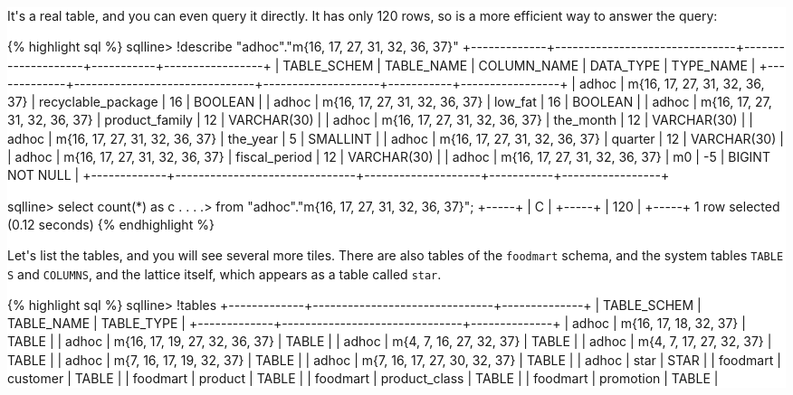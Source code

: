 It's a real table, and you can even query it directly. It has only 120 rows,
so is a more efficient way to answer the query:

{% highlight sql %}
sqlline> !describe "adhoc"."m{16, 17, 27, 31, 32, 36, 37}"
+-------------+-------------------------------+--------------------+-----------+-----------------+
| TABLE_SCHEM | TABLE_NAME                    | COLUMN_NAME        | DATA_TYPE | TYPE_NAME       |
+-------------+-------------------------------+--------------------+-----------+-----------------+
| adhoc       | m{16, 17, 27, 31, 32, 36, 37} | recyclable_package | 16        | BOOLEAN         |
| adhoc       | m{16, 17, 27, 31, 32, 36, 37} | low_fat            | 16        | BOOLEAN         |
| adhoc       | m{16, 17, 27, 31, 32, 36, 37} | product_family     | 12        | VARCHAR(30)     |
| adhoc       | m{16, 17, 27, 31, 32, 36, 37} | the_month          | 12        | VARCHAR(30)     |
| adhoc       | m{16, 17, 27, 31, 32, 36, 37} | the_year           | 5         | SMALLINT        |
| adhoc       | m{16, 17, 27, 31, 32, 36, 37} | quarter            | 12        | VARCHAR(30)     |
| adhoc       | m{16, 17, 27, 31, 32, 36, 37} | fiscal_period      | 12        | VARCHAR(30)     |
| adhoc       | m{16, 17, 27, 31, 32, 36, 37} | m0                 | -5        | BIGINT NOT NULL |
+-------------+-------------------------------+--------------------+-----------+-----------------+

sqlline> select count(*) as c
. . . .> from "adhoc"."m{16, 17, 27, 31, 32, 36, 37}";
+-----+
|   C |
+-----+
| 120 |
+-----+
1 row selected (0.12 seconds)
{% endhighlight %}

Let's list the tables, and you will see several more tiles. There are also
tables of the `foodmart` schema, and the system tables `TABLES` and `COLUMNS`,
and the lattice itself, which appears as a table called `star`.

{% highlight sql %}
sqlline> !tables
+-------------+-------------------------------+--------------+
| TABLE_SCHEM | TABLE_NAME                    | TABLE_TYPE   |
+-------------+-------------------------------+--------------+
| adhoc       | m{16, 17, 18, 32, 37}         | TABLE        |
| adhoc       | m{16, 17, 19, 27, 32, 36, 37} | TABLE        |
| adhoc       | m{4, 7, 16, 27, 32, 37}       | TABLE        |
| adhoc       | m{4, 7, 17, 27, 32, 37}       | TABLE        |
| adhoc       | m{7, 16, 17, 19, 32, 37}      | TABLE        |
| adhoc       | m{7, 16, 17, 27, 30, 32, 37}  | TABLE        |
| adhoc       | star                          | STAR         |
| foodmart    | customer                      | TABLE        |
| foodmart    | product                       | TABLE        |
| foodmart    | product_class                 | TABLE        |
| foodmart    | promotion                     | TABLE        |